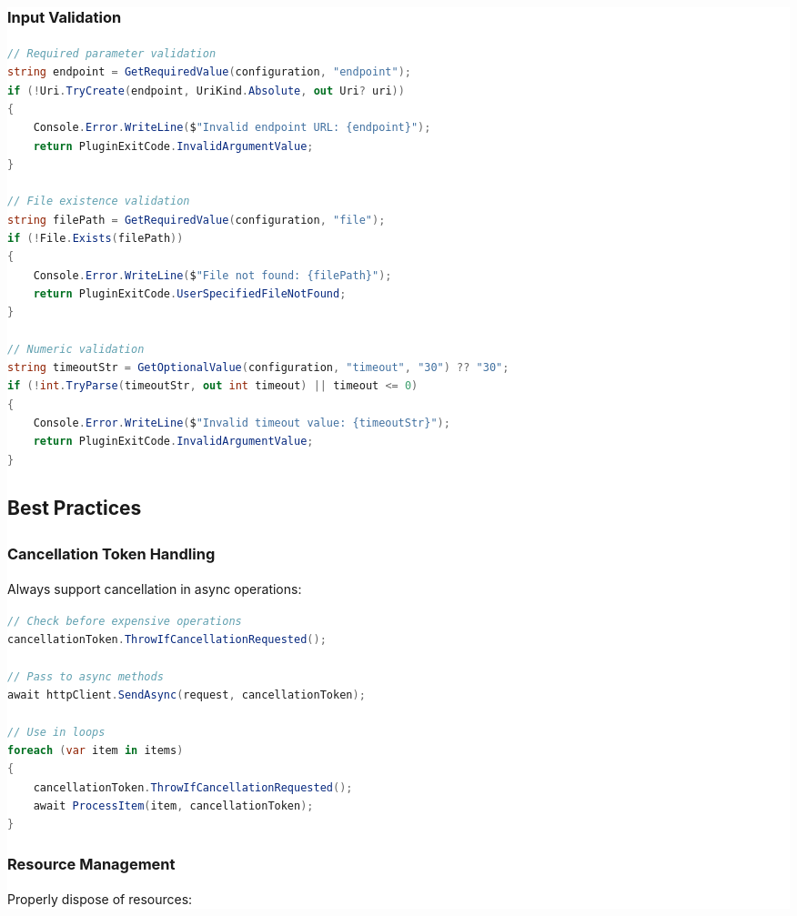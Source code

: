 ### Input Validation

```csharp
// Required parameter validation
string endpoint = GetRequiredValue(configuration, "endpoint");
if (!Uri.TryCreate(endpoint, UriKind.Absolute, out Uri? uri))
{
    Console.Error.WriteLine($"Invalid endpoint URL: {endpoint}");
    return PluginExitCode.InvalidArgumentValue;
}

// File existence validation
string filePath = GetRequiredValue(configuration, "file");
if (!File.Exists(filePath))
{
    Console.Error.WriteLine($"File not found: {filePath}");
    return PluginExitCode.UserSpecifiedFileNotFound;
}

// Numeric validation
string timeoutStr = GetOptionalValue(configuration, "timeout", "30") ?? "30";
if (!int.TryParse(timeoutStr, out int timeout) || timeout <= 0)
{
    Console.Error.WriteLine($"Invalid timeout value: {timeoutStr}");
    return PluginExitCode.InvalidArgumentValue;
}
```

## Best Practices

### Cancellation Token Handling

Always support cancellation in async operations:

```csharp
// Check before expensive operations
cancellationToken.ThrowIfCancellationRequested();

// Pass to async methods
await httpClient.SendAsync(request, cancellationToken);

// Use in loops
foreach (var item in items)
{
    cancellationToken.ThrowIfCancellationRequested();
    await ProcessItem(item, cancellationToken);
}
```

### Resource Management

Properly dispose of resources:
